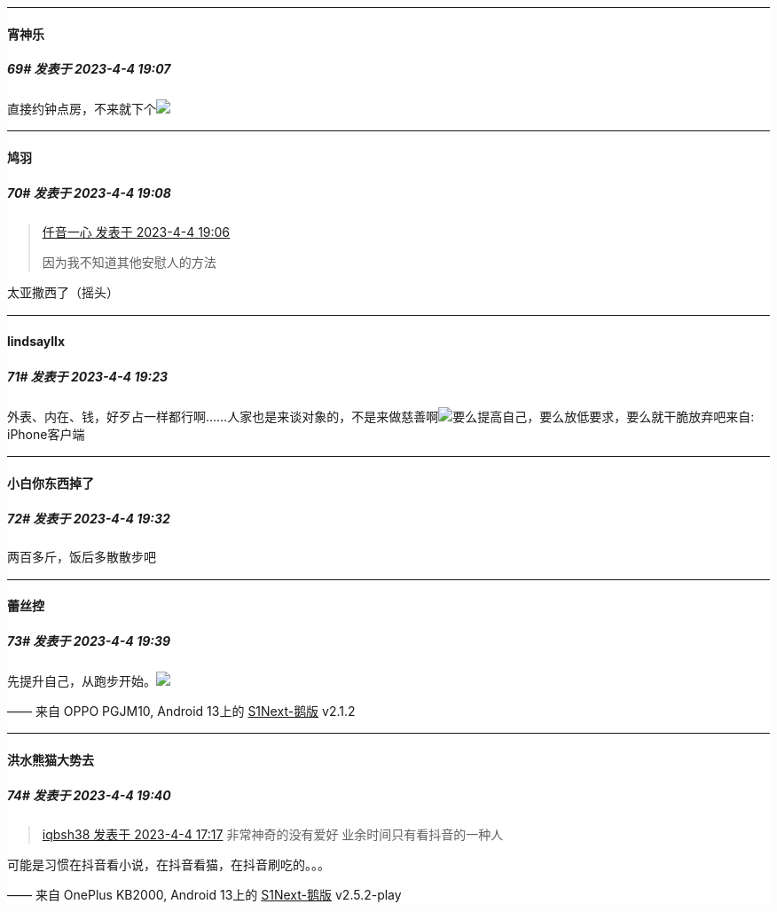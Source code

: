 *****

####  宵神乐  
##### 69#       发表于 2023-4-4 19:07

直接约钟点房，不来就下个<img src="https://static.saraba1st.com/image/smiley/face2017/037.png" referrerpolicy="no-referrer">

*****

####  鸠羽  
##### 70#       发表于 2023-4-4 19:08

<blockquote><a href="httphttps://bbs.saraba1st.com/2b/forum.php?mod=redirect&amp;goto=findpost&amp;pid=60334636&amp;ptid=2127425" target="_blank">仟音一心 发表于 2023-4-4 19:06</a>

因为我不知道其他安慰人的方法</blockquote>
太亚撒西了（摇头）


*****

####  lindsayllx  
##### 71#       发表于 2023-4-4 19:23

外表、内在、钱，好歹占一样都行啊……人家也是来谈对象的，不是来做慈善啊<img src="https://static.saraba1st.com/image/smiley/face2017/003.png" referrerpolicy="no-referrer">要么提高自己，要么放低要求，要么就干脆放弃吧来自: iPhone客户端


*****

####  小白你东西掉了  
##### 72#       发表于 2023-4-4 19:32

两百多斤，饭后多散散步吧

*****

####  蕾丝控  
##### 73#       发表于 2023-4-4 19:39

先提升自己，从跑步开始。<img src="https://static.saraba1st.com/image/smiley/face2017/037.png" referrerpolicy="no-referrer">

—— 来自 OPPO PGJM10, Android 13上的 [S1Next-鹅版](https://github.com/ykrank/S1-Next/releases) v2.1.2

*****

####  洪水熊猫大势去  
##### 74#       发表于 2023-4-4 19:40

<blockquote><a href="httphttps://bbs.saraba1st.com/2b/forum.php?mod=redirect&amp;goto=findpost&amp;pid=60333063&amp;ptid=2127425" target="_blank">iqbsh38 发表于 2023-4-4 17:17</a>
非常神奇的没有爱好 业余时间只有看抖音的一种人</blockquote>
可能是习惯在抖音看小说，在抖音看猫，在抖音刷吃的。。。

—— 来自 OnePlus KB2000, Android 13上的 [S1Next-鹅版](https://github.com/ykrank/S1-Next/releases) v2.5.2-play
